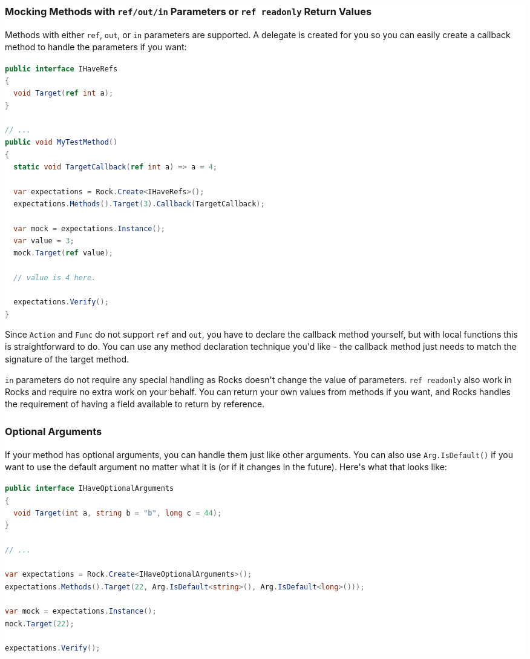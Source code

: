 ### Mocking Methods with `ref/out/in` Parameters or `ref readonly` Return Values

Methods with either `ref`, `out`, or `in` parameters are supported. A delegate is created for you so you can easily create a callback method to handle the parameters if you want:

```csharp
public interface IHaveRefs
{
  void Target(ref int a);
}

// ...
public void MyTestMethod()
{
  static void TargetCallback(ref int a) => a = 4;

  var expectations = Rock.Create<IHaveRefs>();
  expectations.Methods().Target(3).Callback(TargetCallback);

  var mock = expectations.Instance();
  var value = 3;
  mock.Target(ref value);

  // value is 4 here.

  expectations.Verify();
}
```

Since `Action` and `Func` do not support `ref` and `out`, you have to declare the callback method yourself, but with local functions this is straightforward to do. You can use any method declaration technique you'd like - the callback method just needs to match the signature of the target method.

`in` parameters do not require any special handling as Rocks doesn't change the value of parameters. `ref readonly` also work in Rocks and require no extra work on your behalf. You can return your own values from methods if you want, and Rocks handles the requirement of having a field available to return by reference.

### Optional Arguments

If your method has optional arguments, you can handle them just like other arguments. You can also use `Arg.IsDefault()` if you want to use the default argument no matter what it is (or if it changes in the future). Here's what that looks like:

```csharp
public interface IHaveOptionalArguments
{
  void Target(int a, string b = "b", long c = 44);
}

// ...

var expectations = Rock.Create<IHaveOptionalArguments>();
expectations.Methods().Target(22, Arg.IsDefault<string>(), Arg.IsDefault<long>()));

var mock = expectations.Instance();
mock.Target(22);

expectations.Verify();
```
